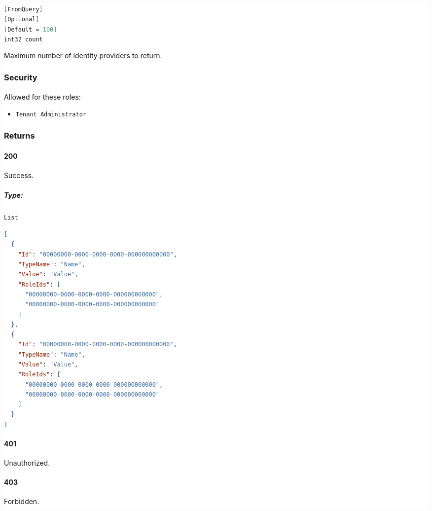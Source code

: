 ```csharp
[FromQuery]
[Optional]
[Default = 100]
int32 count
```

Maximum number of identity providers to return.

### Security

Allowed for these roles:

- `Tenant Administrator`

### Returns

#### 200

Success.

##### Type:

 `List`

```json
[
  {
    "Id": "00000000-0000-0000-0000-000000000000",
    "TypeName": "Name",
    "Value": "Value",
    "RoleIds": [
      "00000000-0000-0000-0000-000000000000",
      "00000000-0000-0000-0000-000000000000"
    ]
  },
  {
    "Id": "00000000-0000-0000-0000-000000000000",
    "TypeName": "Name",
    "Value": "Value",
    "RoleIds": [
      "00000000-0000-0000-0000-000000000000",
      "00000000-0000-0000-0000-000000000000"
    ]
  }
]
```

#### 401

Unauthorized.

#### 403

Forbidden.
